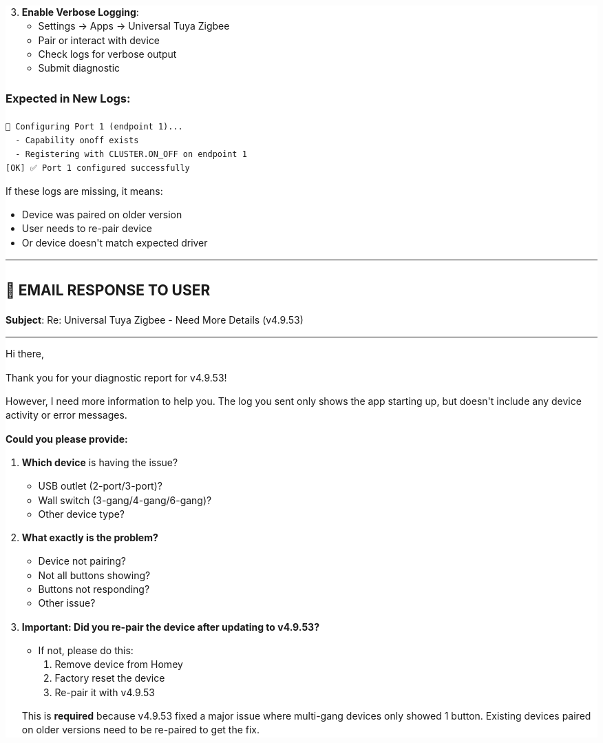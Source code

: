 3. **Enable Verbose Logging**:
   - Settings → Apps → Universal Tuya Zigbee
   - Pair or interact with device
   - Check logs for verbose output
   - Submit diagnostic

### Expected in New Logs:

```
🔌 Configuring Port 1 (endpoint 1)...
  - Capability onoff exists
  - Registering with CLUSTER.ON_OFF on endpoint 1
[OK] ✅ Port 1 configured successfully
```

If these logs are missing, it means:
- Device was paired on older version
- User needs to re-pair device
- Or device doesn't match expected driver

---

## 📧 EMAIL RESPONSE TO USER

**Subject**: Re: Universal Tuya Zigbee - Need More Details (v4.9.53)

---

Hi there,

Thank you for your diagnostic report for v4.9.53!

However, I need more information to help you. The log you sent only shows the app starting up, but doesn't include any device activity or error messages.

**Could you please provide:**

1. **Which device** is having the issue?
   - USB outlet (2-port/3-port)?
   - Wall switch (3-gang/4-gang/6-gang)?
   - Other device type?

2. **What exactly is the problem?**
   - Device not pairing?
   - Not all buttons showing?
   - Buttons not responding?
   - Other issue?

3. **Important: Did you re-pair the device after updating to v4.9.53?**
   - If not, please do this:
     1. Remove device from Homey
     2. Factory reset the device
     3. Re-pair it with v4.9.53
   
   This is **required** because v4.9.53 fixed a major issue where multi-gang devices only showed 1 button. Existing devices paired on older versions need to be re-paired to get the fix.
